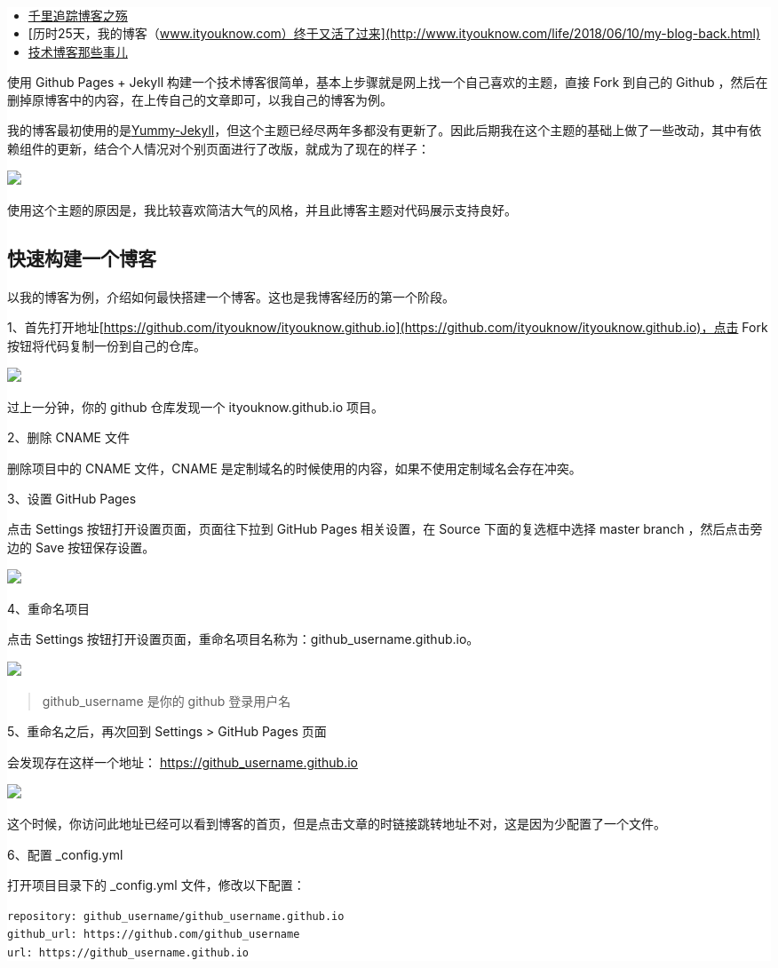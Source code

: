 - [千里追踪博客之殇](http://www.ityouknow.com/other/2017/09/10/blog-stop-a-month.html)
- [历时25天，我的博客（www.ityouknow.com）终于又活了过来](http://www.ityouknow.com/life/2018/06/10/my-blog-back.html)
- [技术博客那些事儿](http://www.ityouknow.com/other/2017/07/16/operating-technology-blog.html)

使用 Github Pages + Jekyll 构建一个技术博客很简单，基本上步骤就是网上找一个自己喜欢的主题，直接 Fork 到自己的 Github ，然后在删掉原博客中的内容，在上传自己的文章即可，以我自己的博客为例。

我的博客最初使用的是[Yummy-Jekyll](https://github.com/DONGChuan/Yummy-Jekyll)，但这个主题已经尽两年多都没有更新了。因此后期我在这个主题的基础上做了一些改动，其中有依赖组件的更新，结合个人情况对个别页面进行了改版，就成为了现在的样子：

![](http://www.ityouknow.com/assets/images/2018/it/blog1.png)

使用这个主题的原因是，我比较喜欢简洁大气的风格，并且此博客主题对代码展示支持良好。

## 快速构建一个博客

以我的博客为例，介绍如何最快搭建一个博客。这也是我博客经历的第一个阶段。

1、首先打开地址[https://github.com/ityouknow/ityouknow.github.io](https://github.com/ityouknow/ityouknow.github.io)，点击 Fork 按钮将代码复制一份到自己的仓库。

![](http://www.ityouknow.com/assets/images/2018/it/blog8.png)

过上一分钟，你的 github 仓库发现一个 ityouknow.github.io 项目。

2、删除 CNAME 文件

删除项目中的 CNAME 文件，CNAME 是定制域名的时候使用的内容，如果不使用定制域名会存在冲突。

3、设置 GitHub Pages

点击 Settings 按钮打开设置页面，页面往下拉到 GitHub Pages 相关设置，在 Source 下面的复选框中选择 master branch ，然后点击旁边的 Save 按钮保存设置。

![](http://www.ityouknow.com/assets/images/2018/it/blog9.png)

4、重命名项目

点击 Settings 按钮打开设置页面，重命名项目名称为：github_username.github.io。

![](http://www.ityouknow.com/assets/images/2018/it/blog11.png)

> github_username 是你的 github 登录用户名

5、重命名之后，再次回到 Settings > GitHub Pages 页面

会发现存在这样一个地址： https://github_username.github.io

![](http://www.ityouknow.com/assets/images/2018/it/blog10.png)

这个时候，你访问此地址已经可以看到博客的首页，但是点击文章的时链接跳转地址不对，这是因为少配置了一个文件。

6、配置 _config.yml 

打开项目目录下的 _config.yml 文件，修改以下配置：

```
repository: github_username/github_username.github.io
github_url: https://github.com/github_username
url: https://github_username.github.io
```
